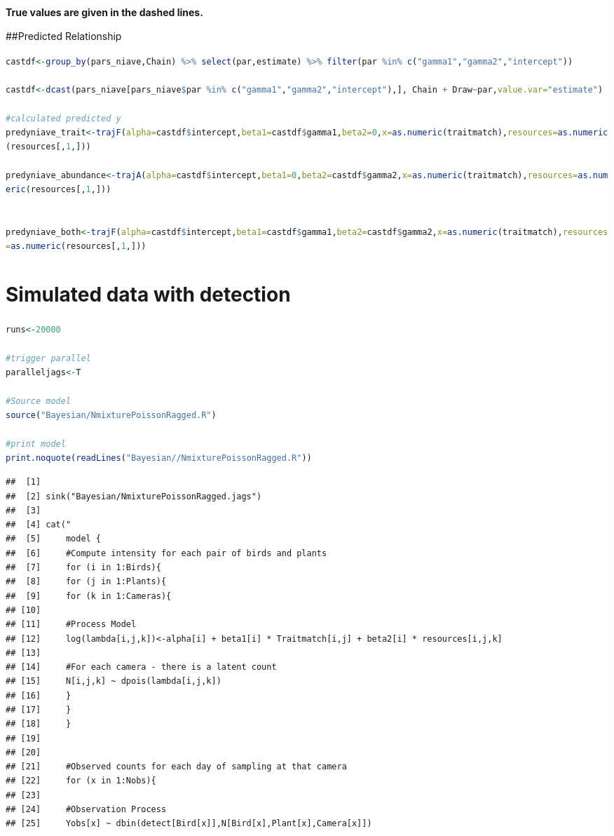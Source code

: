 **True values are given in the dashed lines.**

##Predicted Relationship 


```r
castdf<-group_by(pars_niave,Chain) %>% select(par,estimate) %>% filter(par %in% c("gamma1","gamma2","intercept"))

castdf<-dcast(pars_niave[pars_niave$par %in% c("gamma1","gamma2","intercept"),], Chain + Draw~par,value.var="estimate")

#calculated predicted y
predyniave_trait<-trajF(alpha=castdf$intercept,beta1=castdf$gamma1,beta2=0,x=as.numeric(traitmatch),resources=as.numeric(resources[,1,]))

predyniave_abundance<-trajA(alpha=castdf$intercept,beta1=0,beta2=castdf$gamma2,x=as.numeric(traitmatch),resources=as.numeric(resources[,1,]))


predyniave_both<-trajF(alpha=castdf$intercept,beta1=castdf$gamma1,beta2=castdf$gamma2,x=as.numeric(traitmatch),resources=as.numeric(resources[,1,]))
```

# Simulated data with detection


```r
runs<-20000

#trigger parallel
paralleljags<-T

#Source model
source("Bayesian/NmixturePoissonRagged.R")

#print model
print.noquote(readLines("Bayesian//NmixturePoissonRagged.R"))
```

```
##  [1]                                                                                            
##  [2] sink("Bayesian/NmixturePoissonRagged.jags")                                                
##  [3]                                                                                            
##  [4] cat("                                                                                      
##  [5]     model {                                                                                
##  [6]     #Compute intensity for each pair of birds and plants                                   
##  [7]     for (i in 1:Birds){                                                                    
##  [8]     for (j in 1:Plants){                                                                   
##  [9]     for (k in 1:Cameras){                                                                  
## [10]                                                                                            
## [11]     #Process Model                                                                         
## [12]     log(lambda[i,j,k])<-alpha[i] + beta1[i] * Traitmatch[i,j] + beta2[i] * resources[i,j,k]
## [13]                                                                                            
## [14]     #For each camera - there is a latent count                                             
## [15]     N[i,j,k] ~ dpois(lambda[i,j,k])                                                        
## [16]     }                                                                                      
## [17]     }                                                                                      
## [18]     }                                                                                      
## [19]                                                                                            
## [20]                                                                                            
## [21]     #Observed counts for each day of sampling at that camera                               
## [22]     for (x in 1:Nobs){                                                                     
## [23]                                                                                            
## [24]     #Observation Process                                                                   
## [25]     Yobs[x] ~ dbin(detect[Bird[x]],N[Bird[x],Plant[x],Camera[x]])                          
```